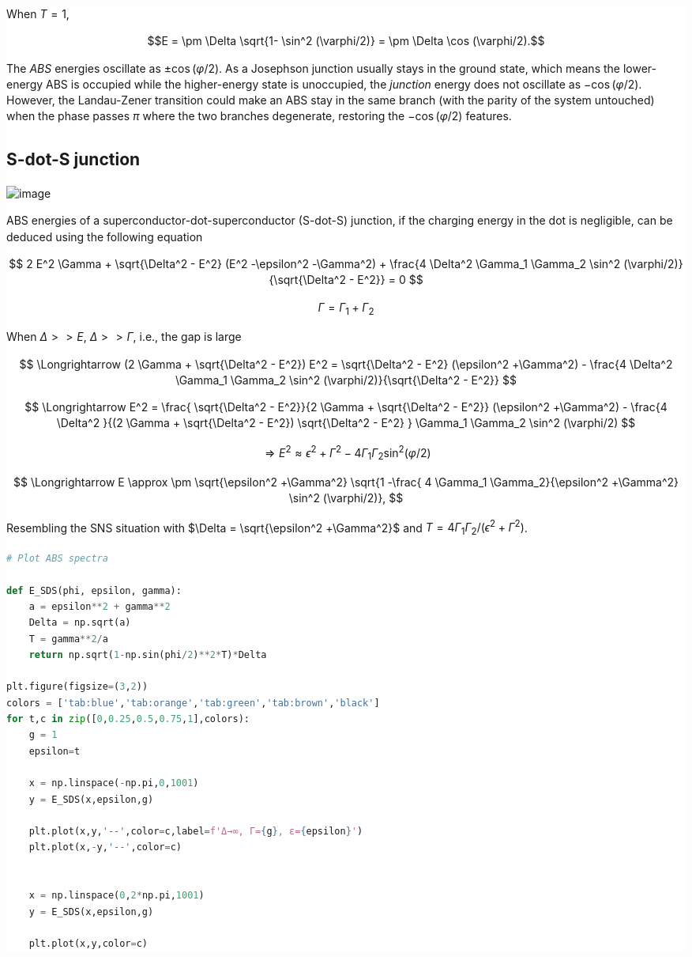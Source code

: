 When $T = 1$,

$$E = \pm \Delta \sqrt{1- \sin^2 (\varphi/2)} = \pm \Delta \cos (\varphi/2).$$

The _ABS_ energies oscillate as $\pm \cos (\varphi/2)$. As a Josephson junction usually stays in the ground state, which means the lower-energy ABS is occupied while the higher-energy state is unoccupied, the _junction_ energy does not oscillate as $-\cos (\varphi/2)$. However, the Landau-Zener transition could make an ABS stay in the same branch (with the parity of the system untouched) when the phase passes $\pi$ where the two branches degenerate, restoring the $-\cos (\varphi/2)$ features. 



##  S-dot-S junction

![image](https://github.com/user-attachments/assets/b93be917-adcd-4a5d-9e5b-aaf8d7bcbbd7)

ABS energies of a superconductor-dot-superconductor (S-dot-S) junction, if the charging energy in the dot is negligible, can be deduced using the following equation

$$ 2 E^2 \Gamma + \sqrt{\Delta^2 - E^2} (E^2 -\epsilon^2 -\Gamma^2) + \frac{4 \Delta^2 \Gamma_1 \Gamma_2 \sin^2 (\varphi/2)}{\sqrt{\Delta^2 - E^2}} = 0 $$

$$ \Gamma = \Gamma_1 + \Gamma_2$$




When $\Delta >> E$, $\Delta >> \Gamma$, i.e., the gap is large


$$ \Longrightarrow (2  \Gamma + \sqrt{\Delta^2 - E^2}) E^2 = \sqrt{\Delta^2 - E^2} (\epsilon^2 +\Gamma^2) - \frac{4 \Delta^2 \Gamma_1 \Gamma_2 \sin^2 (\varphi/2)}{\sqrt{\Delta^2 - E^2}}  $$

$$ \Longrightarrow E^2 = \frac{ \sqrt{\Delta^2 - E^2}}{2  \Gamma + \sqrt{\Delta^2 - E^2}} (\epsilon^2 +\Gamma^2) - \frac{4 \Delta^2 }{(2  \Gamma + \sqrt{\Delta^2 - E^2}) \sqrt{\Delta^2 - E^2} } \Gamma_1 \Gamma_2 \sin^2 (\varphi/2) $$

$$ \Longrightarrow E^2 \approx  \epsilon^2 +\Gamma^2 - 4 \Gamma_1 \Gamma_2 \sin^2 (\varphi/2) $$

$$ \Longrightarrow E \approx  \pm \sqrt{\epsilon^2 +\Gamma^2} \sqrt{1 -\frac{ 4 \Gamma_1 \Gamma_2}{\epsilon^2 +\Gamma^2} \sin^2 (\varphi/2)}, $$

Resembling the SNS situation with $\Delta = \sqrt{\epsilon^2 +\Gamma^2}$ and $T = 4 \Gamma_1 \Gamma_2/(\epsilon^2 + \Gamma^2)$. 

```python
# Plot ABS spectra

def E_SDS(phi, epsilon, gamma):
    a = epsilon**2 + gamma**2
    Delta = np.sqrt(a)
    T = gamma**2/a
    return np.sqrt(1-np.sin(phi/2)**2*T)*Delta

plt.figure(figsize=(3,2))
colors = ['tab:blue','tab:orange','tab:green','tab:brown','black']
for t,c in zip([0,0.25,0.5,0.75,1],colors):
    g = 1
    epsilon=t
    
    x = np.linspace(-np.pi,0,1001)
    y = E_SDS(x,epsilon,g)

    plt.plot(x,y,'--',color=c,label=f'Δ→∞, Γ={g}, ε={epsilon}')
    plt.plot(x,-y,'--',color=c)


    x = np.linspace(0,2*np.pi,1001)
    y = E_SDS(x,epsilon,g)

    plt.plot(x,y,color=c)
```